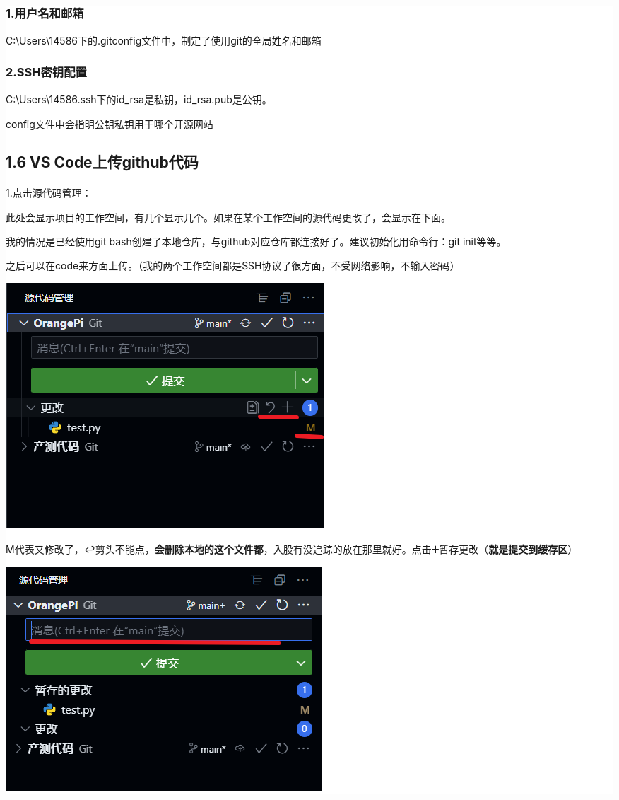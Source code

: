### 1.用户名和邮箱

C:\Users\14586下的.gitconfig文件中，制定了使用git的全局姓名和邮箱

### 2.SSH密钥配置

C:\Users\14586\.ssh下的id_rsa是私钥，id_rsa.pub是公钥。

config文件中会指明公钥私钥用于哪个开源网站

## 1.6 VS Code上传github代码

1.点击源代码管理：

​	此处会显示项目的工作空间，有几个显示几个。如果在某个工作空间的源代码更改了，会显示在下面。

我的情况是已经使用git bash创建了本地仓库，与github对应仓库都连接好了。建议初始化用命令行：git init等等。

之后可以在code来方面上传。（我的两个工作空间都是SSH协议了很方面，不受网络影响，不输入密码）

![image-20240905150334948](.\assets\image-20240905150334948.png)

M代表又修改了，↩︎剪头不能点，**会删除本地的这个文件都**，入股有没追踪的放在那里就好。点击➕暂存更改（**就是提交到缓存区**）

![image-20240905150446853](.\assets\image-20240905150446853.png)
